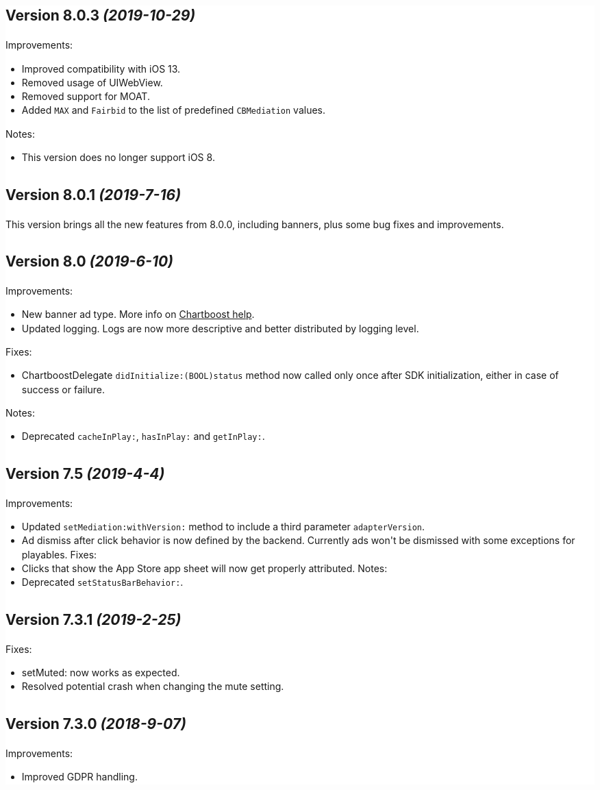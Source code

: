 
Version 8.0.3 *(2019-10-29)*
----------------------------
Improvements:
- Improved compatibility with iOS 13.
- Removed usage of UIWebView.
- Removed support for MOAT.
- Added `MAX` and `Fairbid` to the list of predefined `CBMediation` values. 

Notes:
- This version does no longer support iOS 8.


Version 8.0.1 *(2019-7-16)*
----------------------------
This version brings all the new features from 8.0.0, including banners, plus some bug fixes and improvements.


Version 8.0 *(2019-6-10)*
----------------------------

Improvements:
- New banner ad type. More info on [Chartboost help](https://answers.chartboost.com/en-us/child_article/ios).
- Updated logging. Logs are now more descriptive and better distributed by logging level.

Fixes:
- ChartboostDelegate `didInitialize:(BOOL)status` method now called only once after SDK initialization, either in case of success or failure. 

Notes:
- Deprecated `cacheInPlay:`, `hasInPlay:` and `getInPlay:`.

Version 7.5 *(2019-4-4)*
----------------------------
Improvements:
- Updated `setMediation:withVersion:` method to include a third parameter `adapterVersion`.
- Ad dismiss after click behavior is now defined by the backend. Currently ads won't be dismissed with some exceptions for playables.
Fixes:
- Clicks that show the App Store app sheet will now get properly attributed.
Notes:
- Deprecated `setStatusBarBehavior:`.

Version 7.3.1 *(2019-2-25)*
----------------------------
Fixes:
- setMuted: now works as expected.
- Resolved potential crash when changing the mute setting.

Version 7.3.0 *(2018-9-07)*
----------------------------
Improvements:
- Improved GDPR handling.
